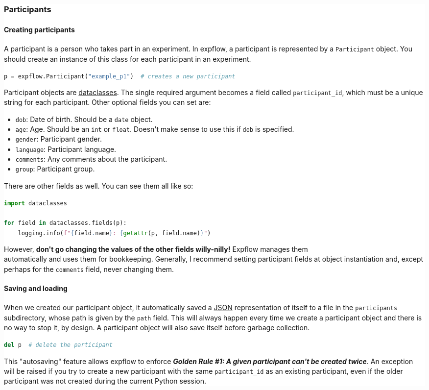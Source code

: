 ### Participants 

#### Creating participants
  
A participant is a person who takes part in an experiment. In expflow, a participant is represented by a `Participant` 
object. You should create an instance of this class for each participant in an experiment.

```python  
p = expflow.Participant("example_p1")  # creates a new participant
```

Participant objects are [dataclasses](https://docs.python.org/3/library/dataclasses.html). The single required argument
becomes a field called `participant_id`, which must be a unique string for each participant. Other optional fields you 
can set are:

- `dob`: Date of birth. Should be a `date` object.
- `age`: Age. Should be an `int` or `float`. Doesn't make sense to use this if `dob` is specified.
- `gender`: Participant gender.
- `language`: Participant language.
-  `comments`: Any comments about the participant.
-  `group`: Participant group.

There are other fields as well. You can see them all like so:
  
```python  
import dataclasses  
  
for field in dataclasses.fields(p):  
    logging.info(f"{field.name}: {getattr(p, field.name)}")  
```  

However, **don't go changing the values of the other fields willy-nilly!** Expflow manages them  
automatically and uses them for bookkeeping. Generally, I recommend setting participant fields at object instantiation 
and, except perhaps for the `comments` field, never changing them.

#### Saving and loading
  
When we created our participant object, it automatically saved a [JSON](https://www.json.org/json-en.html) 
representation of itself to a file in the `participants` subdirectory, whose path is given by the `path` field. This 
will always happen every time we create a participant object and there is no way to stop it, by design. A participant 
object will also save itself before garbage collection.
  
```python  
del p  # delete the participant 
```

This "autosaving" feature allows expflow to enforce ***Golden Rule #1: A given participant can't be created twice***. An
exception will be raised if you try to create a new participant with the same `participant_id` as an existing 
participant, even if the older participant was not created during the current Python session.
